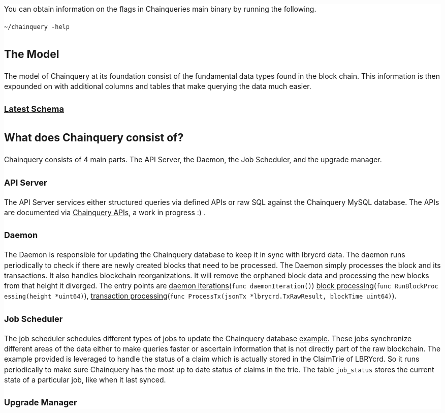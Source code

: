 You can obtain information on the flags in Chainqueries main binary by running the following.
```
~/chainquery -help
```

## The Model 

The model of Chainquery at its foundation consist of the fundamental data types found in the block chain.
This information is then expounded on with additional columns and tables that make querying the data much easier.

### [Latest Schema](/db/chainquery_schema.sql)

## What does Chainquery consist of?

Chainquery consists of 4 main parts. The API Server, the Daemon, the Job Scheduler, and the upgrade manager. 

### API Server

The API Server services either structured queries via defined APIs or raw SQL against 
the Chainquery MySQL database. The APIs are documented via [Chainquery APIs](https://lbryio.github.io/chainquery/),
a work in progress :) . 

### Daemon

The Daemon is responsible for updating the Chainquery database to keep it in sync with lbrycrd data. The daemon runs periodically to check if there are newly 
created blocks that need to be processed. The Daemon simply processes the block and its
transactions. It also handles blockchain reorganizations. It will remove the orphaned block data and processing the new blocks from that height it diverged.
The entry points are [daemon iterations](/daemon/daemon.go)(`func daemonIteration()`) [block processing](/daemon/processing/block.go)(`func RunBlockProcessing(height *uint64)`), 
[transaction processing](/daemon/processing/transaction.go)(`func ProcessTx(jsonTx *lbrycrd.TxRawResult, blockTime uint64)`).

### Job Scheduler

The job scheduler schedules different types of jobs to update the Chainquery database [example](/daemon/jobs/claimtriesync.go).
These jobs synchronize different areas of the data either to make queries faster or ascertain information that is not
directly part of the raw blockchain. The example provided is leveraged to handle the status of a claim which is actually
stored in the ClaimTrie of LBRYcrd. So it runs periodically to make sure Chainquery has the most up to date status of 
claims in the trie. The table `job_status` stores the current state of a particular job, like when it last synced.

### Upgrade Manager
